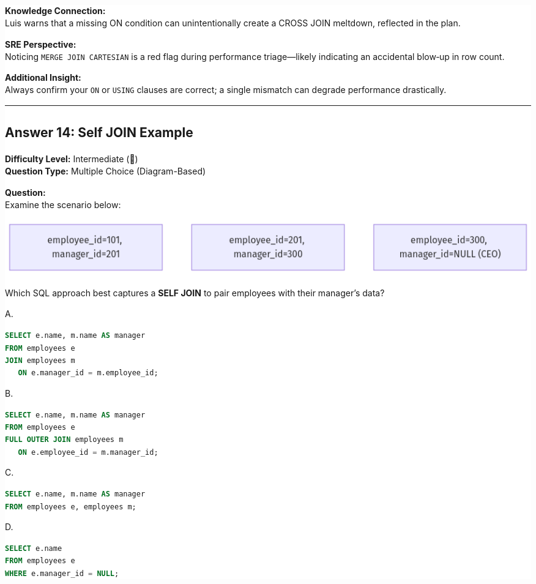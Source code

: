 **Knowledge Connection:**  
Luis warns that a missing ON condition can unintentionally create a CROSS JOIN meltdown, reflected in the plan.

**SRE Perspective:**  
Noticing `MERGE JOIN CARTESIAN` is a red flag during performance triage—likely indicating an accidental blow‐up in row count.

**Additional Insight:**  
Always confirm your `ON` or `USING` clauses are correct; a single mismatch can degrade performance drastically.

---

## **Answer 14: Self JOIN Example**
**Difficulty Level:** Intermediate (🧩)  
**Question Type:** Multiple Choice (Diagram-Based)  

**Question:**  
Examine the scenario below:



![Mermaid Diagram: flowchart](images/diagram-3-1225eed6.png)



Which SQL approach best captures a **SELF JOIN** to pair employees with their manager’s data?

A.
```sql
SELECT e.name, m.name AS manager
FROM employees e
JOIN employees m
   ON e.manager_id = m.employee_id;
```

B.
```sql
SELECT e.name, m.name AS manager
FROM employees e
FULL OUTER JOIN employees m
   ON e.employee_id = m.manager_id;
```

C.
```sql
SELECT e.name, m.name AS manager
FROM employees e, employees m;
```

D.
```sql
SELECT e.name
FROM employees e
WHERE e.manager_id = NULL;
```  
